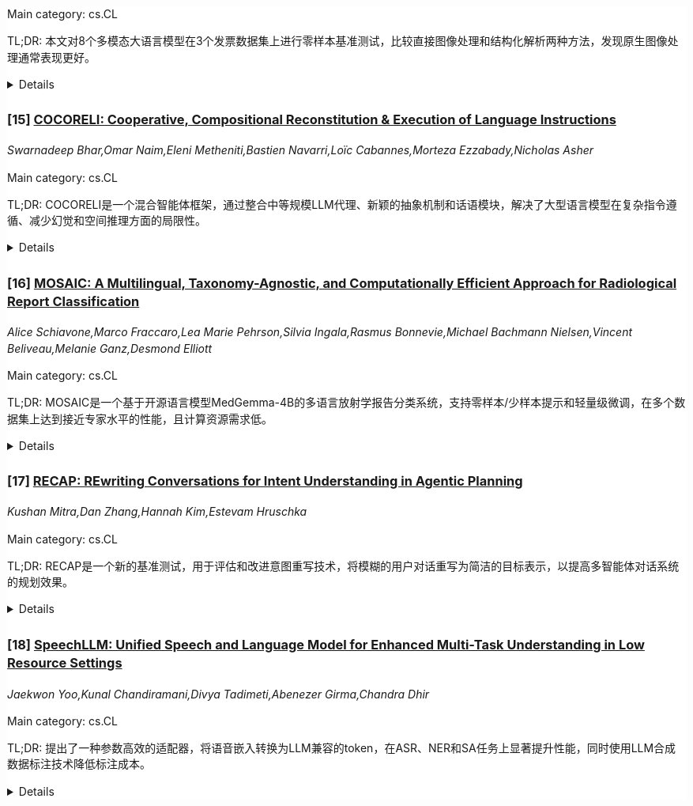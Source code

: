 Main category: cs.CL

TL;DR: 本文对8个多模态大语言模型在3个发票数据集上进行零样本基准测试，比较直接图像处理和结构化解析两种方法，发现原生图像处理通常表现更好。


<details><summary>Details</summary></details>


### [15] [COCORELI: Cooperative, Compositional Reconstitution \& Execution of Language Instructions](https://arxiv.org/abs/2509.04470)
*Swarnadeep Bhar,Omar Naim,Eleni Metheniti,Bastien Navarri,Loïc Cabannes,Morteza Ezzabady,Nicholas Asher*

Main category: cs.CL

TL;DR: COCORELI是一个混合智能体框架，通过整合中等规模LLM代理、新颖的抽象机制和话语模块，解决了大型语言模型在复杂指令遵循、减少幻觉和空间推理方面的局限性。


<details><summary>Details</summary></details>


### [16] [MOSAIC: A Multilingual, Taxonomy-Agnostic, and Computationally Efficient Approach for Radiological Report Classification](https://arxiv.org/abs/2509.04471)
*Alice Schiavone,Marco Fraccaro,Lea Marie Pehrson,Silvia Ingala,Rasmus Bonnevie,Michael Bachmann Nielsen,Vincent Beliveau,Melanie Ganz,Desmond Elliott*

Main category: cs.CL

TL;DR: MOSAIC是一个基于开源语言模型MedGemma-4B的多语言放射学报告分类系统，支持零样本/少样本提示和轻量级微调，在多个数据集上达到接近专家水平的性能，且计算资源需求低。


<details><summary>Details</summary></details>


### [17] [RECAP: REwriting Conversations for Intent Understanding in Agentic Planning](https://arxiv.org/abs/2509.04472)
*Kushan Mitra,Dan Zhang,Hannah Kim,Estevam Hruschka*

Main category: cs.CL

TL;DR: RECAP是一个新的基准测试，用于评估和改进意图重写技术，将模糊的用户对话重写为简洁的目标表示，以提高多智能体对话系统的规划效果。


<details><summary>Details</summary></details>


### [18] [SpeechLLM: Unified Speech and Language Model for Enhanced Multi-Task Understanding in Low Resource Settings](https://arxiv.org/abs/2509.04473)
*Jaekwon Yoo,Kunal Chandiramani,Divya Tadimeti,Abenezer Girma,Chandra Dhir*

Main category: cs.CL

TL;DR: 提出了一种参数高效的适配器，将语音嵌入转换为LLM兼容的token，在ASR、NER和SA任务上显著提升性能，同时使用LLM合成数据标注技术降低标注成本。


<details><summary>Details</summary></details>
